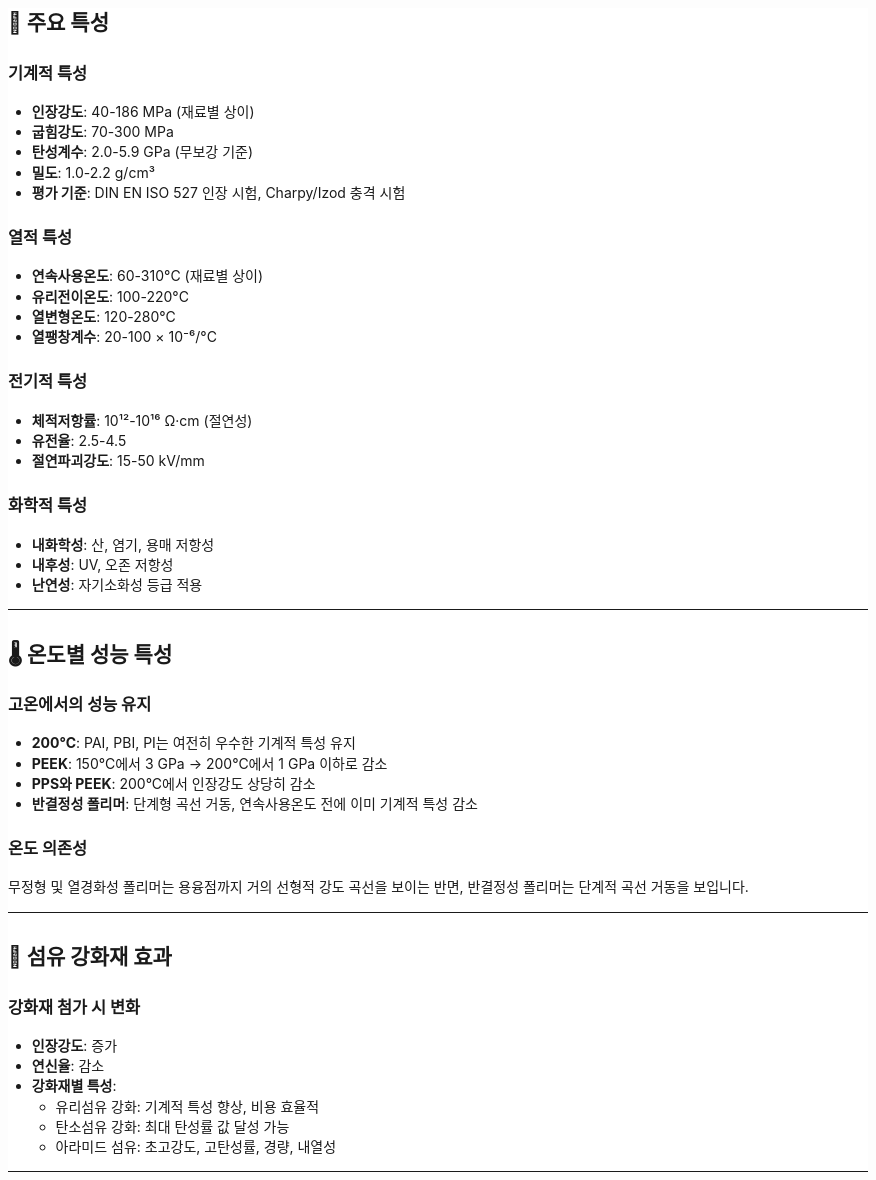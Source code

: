
## 🎯 주요 특성

### 기계적 특성
- **인장강도**: 40-186 MPa (재료별 상이)
- **굽힘강도**: 70-300 MPa  
- **탄성계수**: 2.0-5.9 GPa (무보강 기준)
- **밀도**: 1.0-2.2 g/cm³
- **평가 기준**: DIN EN ISO 527 인장 시험, Charpy/Izod 충격 시험

### 열적 특성
- **연속사용온도**: 60-310°C (재료별 상이)
- **유리전이온도**: 100-220°C
- **열변형온도**: 120-280°C
- **열팽창계수**: 20-100 × 10⁻⁶/°C

### 전기적 특성
- **체적저항률**: 10¹²-10¹⁶ Ω·cm (절연성)
- **유전율**: 2.5-4.5
- **절연파괴강도**: 15-50 kV/mm

### 화학적 특성
- **내화학성**: 산, 염기, 용매 저항성
- **내후성**: UV, 오존 저항성
- **난연성**: 자기소화성 등급 적용

---

## 🌡️ 온도별 성능 특성

### 고온에서의 성능 유지
- **200°C**: PAI, PBI, PI는 여전히 우수한 기계적 특성 유지
- **PEEK**: 150°C에서 3 GPa → 200°C에서 1 GPa 이하로 감소
- **PPS와 PEEK**: 200°C에서 인장강도 상당히 감소
- **반결정성 폴리머**: 단계형 곡선 거동, 연속사용온도 전에 이미 기계적 특성 감소

### 온도 의존성
무정형 및 열경화성 폴리머는 용융점까지 거의 선형적 강도 곡선을 보이는 반면, 반결정성 폴리머는 단계적 곡선 거동을 보입니다.

---

## 🔧 섬유 강화재 효과

### 강화재 첨가 시 변화
- **인장강도**: 증가
- **연신율**: 감소
- **강화재별 특성**:
  - 유리섬유 강화: 기계적 특성 향상, 비용 효율적
  - 탄소섬유 강화: 최대 탄성률 값 달성 가능
  - 아라미드 섬유: 초고강도, 고탄성률, 경량, 내열성

---